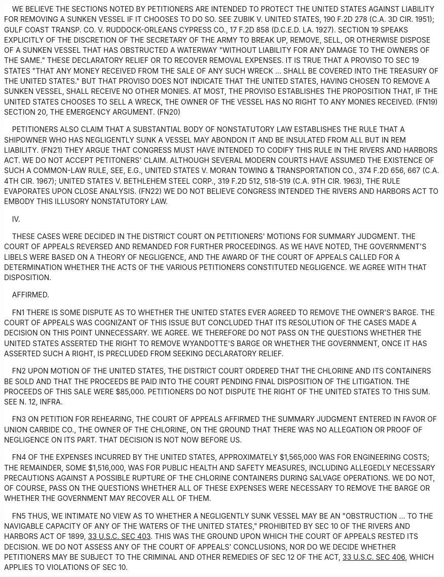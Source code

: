     WE BELIEVE THE SECTIONS NOTED BY PETITIONERS ARE INTENDED TO PROTECT THE UNITED STATES AGAINST LIABILITY FOR REMOVING A SUNKEN VESSEL IF IT CHOOSES TO DO SO.  SEE ZUBIK V. UNITED STATES, 190 F.2D 278 (C.A. 3D CIR. 1951); GULF COAST TRANSP.  CO. V. RUDDOCK-ORLEANS CYPRESS CO., 17 F.2D 858 (D.C.E.D. LA. 1927).  SECTION 19 SPEAKS EXPLICITLY OF THE DISCRETION OF THE SECRETARY OF THE ARMY TO BREAK UP, REMOVE, SELL, OR OTHERWISE DISPOSE OF A SUNKEN VESSEL THAT HAS OBSTRUCTED A WATERWAY "WITHOUT LIABILITY FOR ANY DAMAGE TO THE OWNERS OF THE SAME."  THESE DECLARATORY RELIEF OR TO RECOVER REMOVAL EXPENSES.  IT IS TRUE THAT A PROVISO TO SEC 19 STATES "THAT ANY MONEY RECEIVED FROM THE SALE OF ANY SUCH WRECK  ...  SHALL BE COVERED INTO THE TREASURY OF THE UNITED STATES."  BUT THAT PROVISO DOES NOT INDICATE THAT THE UNITED STATES, HAVING CHOSEN TO REMOVE A SUNKEN VESSEL, SHALL RECEIVE NO OTHER MONIES.  AT MOST, THE PROVISO ESTABLISHES THE PROPOSITION THAT, IF THE UNITED STATES CHOOSES TO SELL A WRECK, THE OWNER OF THE VESSEL HAS NO RIGHT TO ANY MONIES RECEIVED.  (FN19)  SECTION 20, THE EMERGENCY ARGUMENT.  (FN20)

    PETITIONERS ALSO CLAIM THAT A SUBSTANTIAL BODY OF NONSTATUTORY LAW ESTABLISHES THE RULE THAT A SHIPOWNER WHO HAS NEGLIGENTLY SUNK A VESSEL MAY ABONDON IT AND BE INSULATED FROM ALL BUT IN REM LIABILITY.  (FN21) THEY ARGUE THAT CONGRESS MUST HAVE INTENDED TO CODIFY THIS RULE IN THE RIVERS AND HARBORS ACT.  WE DO NOT ACCEPT PETITONERS' CLAIM.  ALTHOUGH SEVERAL MODERN COURTS HAVE ASSUMED THE EXISTENCE OF SUCH A COMMON-LAW RULE, SEE, E.G., UNITED STATES V. MORAN TOWING & TRANSPORTATION CO., 374 F.2D 656, 667 (C.A. 4TH CIR. 1967); UNITED STATES V. BETHLEHEM STEEL CORP., 319 F.2D 512, 518-519 (C.A. 9TH CIR. 1963), THE RULE EVAPORATES UPON CLOSE ANALYSIS.  (FN22)  WE DO NOT BELIEVE CONGRESS INTENDED THE RIVERS AND HARBORS ACT TO EMBODY THIS ILLUSORY NONSTATUTORY LAW.

    IV.

    THESE CASES WERE DECIDED IN THE DISTRICT COURT ON PETITIONERS' MOTIONS FOR SUMMARY JUDGMENT.  THE COURT OF APPEALS REVERSED AND REMANDED FOR FURTHER PROCEEDINGS.  AS WE HAVE NOTED, THE GOVERNMENT'S LIBELS WERE BASED ON A THEORY OF NEGLIGENCE, AND THE AWARD OF THE COURT OF APPEALS CALLED FOR A DETERMINATION WHETHER THE ACTS OF THE VARIOUS PETITIONERS CONSTITUTED NEGLIGENCE.  WE AGREE WITH THAT DISPOSITION.

    AFFIRMED.

    FN1  THERE IS SOME DISPUTE AS TO WHETHER THE UNITED STATES EVER AGREED TO REMOVE THE OWNER'S BARGE.  THE COURT OF APPEALS WAS COGNIZANT OF THIS ISSUE BUT CONCLUDED THAT ITS RESOLUTION OF THE CASES MADE A DECISION ON THIS POINT UNNECESSARY.  WE AGREE.  WE THEREFORE DO NOT PASS ON THE QUESTIONS WHETHER THE UNITED STATES ASSERTED THE RIGHT TO REMOVE WYANDOTTE'S BARGE OR WHETHER THE GOVERNMENT, ONCE IT HAS ASSERTED SUCH A RIGHT, IS PRECLUDED FROM SEEKING DECLARATORY RELIEF.

    FN2 UPON MOTION OF THE UNITED STATES, THE DISTRICT COURT ORDERED THAT THE CHLORINE AND ITS CONTAINERS BE SOLD AND THAT THE PROCEEDS BE PAID INTO THE COURT PENDING FINAL DISPOSITION OF THE LITIGATION.  THE PROCEEDS OF THIS SALE WERE $85,000.  PETITIONERS DO NOT DISPUTE THE RIGHT OF THE UNITED STATES TO THIS SUM.  SEE N. 12, INFRA.

    FN3  ON PETITION FOR REHEARING, THE COURT OF APPEALS AFFIRMED THE SUMMARY JUDGMENT ENTERED IN FAVOR OF UNION CARBIDE CO., THE OWNER OF THE CHLORINE, ON THE GROUND THAT THERE WAS NO ALLEGATION OR PROOF OF NEGLIGENCE ON ITS PART.  THAT DECISION IS NOT NOW BEFORE US.

    FN4  OF THE EXPENSES INCURRED BY THE UNITED STATES, APPROXIMATELY $1,565,000 WAS FOR ENGINEERING COSTS; THE REMAINDER, SOME $1,516,000, WAS FOR PUBLIC HEALTH AND SAFETY MEASURES, INCLUDING ALLEGEDLY NECESSARY PRECAUTIONS AGAINST A POSSIBLE RUPTURE OF THE CHLORINE CONTAINERS DURING SALVAGE OPERATIONS.  WE DO NOT, OF COURSE, PASS ON THE QUESTIONS WHETHER ALL OF THESE EXPENSES WERE NECESSARY TO REMOVE THE BARGE OR WHETHER THE GOVERNMENT MAY RECOVER ALL OF THEM.

    FN5  THUS, WE INTIMATE NO VIEW AS TO WHETHER A NEGLIGENTLY SUNK VESSEL MAY BE AN "OBSTRUCTION ...  TO THE NAVIGABLE CAPACITY OF ANY OF THE WATERS OF THE UNITED STATES," PROHIBITED BY SEC 10 OF THE RIVERS AND HARBORS ACT OF 1899, [33 U.S.C. SEC 403][/us/usc/t33/s403].  THIS WAS THE GROUND UPON WHICH THE COURT OF APPEALS RESTED ITS DECISION.  WE DO NOT ASSESS ANY OF THE COURT OF APPEALS' CONCLUSIONS, NOR DO WE DECIDE WHETHER PETITIONERS MAY BE SUBJECT TO THE CRIMINAL AND OTHER REMEDIES OF SEC 12 OF THE ACT, [33 U.S.C. SEC 406][/us/usc/t33/s406], WHICH APPLIES TO VIOLATIONS OF SEC 10.


[/us/courts/scotus/usReporter/389/191]: https://publicdocs.github.io/go/links?ns=uslm-x&ref=%2Fus%2Fcourts%2Fscotus%2FusReporter%2F389%2F191
[/us/courts/scotus/usReporter/362/482]: https://publicdocs.github.io/go/links?ns=uslm-x&ref=%2Fus%2Fcourts%2Fscotus%2FusReporter%2F362%2F482
[/us/stat/30/1151]: https://publicdocs.github.io/go/links?ns=uslm&ref=%2Fus%2Fstat%2F30%2F1151
[/us/usc/t33/s401]: https://publicdocs.github.io/go/links?ns=uslm&ref=%2Fus%2Fusc%2Ft33%2Fs401
[/us/courts/scotus/usReporter/386/906]: https://publicdocs.github.io/go/links?ns=uslm-x&ref=%2Fus%2Fcourts%2Fscotus%2FusReporter%2F386%2F906
[/us/stat/64/1109]: https://publicdocs.github.io/go/links?ns=uslm&ref=%2Fus%2Fstat%2F64%2F1109
[/us/usc/t33/s409]: https://publicdocs.github.io/go/links?ns=uslm&ref=%2Fus%2Fusc%2Ft33%2Fs409
[/us/courts/scotus/usReporter/362/482]: https://publicdocs.github.io/go/links?ns=uslm-x&ref=%2Fus%2Fcourts%2Fscotus%2FusReporter%2F362%2F482
[/us/usc/t33/s409]: https://publicdocs.github.io/go/links?ns=uslm&ref=%2Fus%2Fusc%2Ft33%2Fs409
[/us/usc/t33/s414]: https://publicdocs.github.io/go/links?ns=uslm&ref=%2Fus%2Fusc%2Ft33%2Fs414
[/us/usc/t33/s415]: https://publicdocs.github.io/go/links?ns=uslm&ref=%2Fus%2Fusc%2Ft33%2Fs415
[/us/usc/t33/s411]: https://publicdocs.github.io/go/links?ns=uslm&ref=%2Fus%2Fusc%2Ft33%2Fs411
[/us/usc/t33/s406]: https://publicdocs.github.io/go/links?ns=uslm&ref=%2Fus%2Fusc%2Ft33%2Fs406
[/us/usc/t33/s403]: https://publicdocs.github.io/go/links?ns=uslm&ref=%2Fus%2Fusc%2Ft33%2Fs403
[/us/courts/scotus/usReporter/158/564]: https://publicdocs.github.io/go/links?ns=uslm-x&ref=%2Fus%2Fcourts%2Fscotus%2FusReporter%2F158%2F564
[/us/courts/scotus/usReporter/266/405]: https://publicdocs.github.io/go/links?ns=uslm-x&ref=%2Fus%2Fcourts%2Fscotus%2FusReporter%2F266%2F405
[/us/courts/scotus/usReporter/362/482]: https://publicdocs.github.io/go/links?ns=uslm-x&ref=%2Fus%2Fcourts%2Fscotus%2FusReporter%2F362%2F482
[/us/courts/scotus/usReporter/125/273]: https://publicdocs.github.io/go/links?ns=uslm-x&ref=%2Fus%2Fcourts%2Fscotus%2FusReporter%2F125%2F273
[/us/courts/scotus/usReporter/241/33]: https://publicdocs.github.io/go/links?ns=uslm-x&ref=%2Fus%2Fcourts%2Fscotus%2FusReporter%2F241%2F33
[/us/courts/scotus/usReporter/377/426]: https://publicdocs.github.io/go/links?ns=uslm-x&ref=%2Fus%2Fcourts%2Fscotus%2FusReporter%2F377%2F426
[/us/courts/scotus/usReporter/385/138]: https://publicdocs.github.io/go/links?ns=uslm-x&ref=%2Fus%2Fcourts%2Fscotus%2FusReporter%2F385%2F138
[/us/courts/scotus/usReporter/362/482]: https://publicdocs.github.io/go/links?ns=uslm-x&ref=%2Fus%2Fcourts%2Fscotus%2FusReporter%2F362%2F482
[/us/stat/9/635]: https://publicdocs.github.io/go/links?ns=uslm&ref=%2Fus%2Fstat%2F9%2F635
[/us/usc/t46/s181]: https://publicdocs.github.io/go/links?ns=uslm&ref=%2Fus%2Fusc%2Ft46%2Fs181
[/us/usc/t46/s183]: https://publicdocs.github.io/go/links?ns=uslm&ref=%2Fus%2Fusc%2Ft46%2Fs183
[/us/courts/scotus/usReporter/289/261]: https://publicdocs.github.io/go/links?ns=uslm-x&ref=%2Fus%2Fcourts%2Fscotus%2FusReporter%2F289%2F261
[/us/usc/t33/s403]: https://publicdocs.github.io/go/links?ns=uslm&ref=%2Fus%2Fusc%2Ft33%2Fs403
[/us/usc/t33/s406]: https://publicdocs.github.io/go/links?ns=uslm&ref=%2Fus%2Fusc%2Ft33%2Fs406
[/us/courts/scotus/usReporter/125/1]: https://publicdocs.github.io/go/links?ns=uslm-x&ref=%2Fus%2Fcourts%2Fscotus%2FusReporter%2F125%2F1
[/us/courts/scotus/usReporter/362/482]: https://publicdocs.github.io/go/links?ns=uslm-x&ref=%2Fus%2Fcourts%2Fscotus%2FusReporter%2F362%2F482
[/us/stat/26/426]: https://publicdocs.github.io/go/links?ns=uslm&ref=%2Fus%2Fstat%2F26%2F426
[/us/courts/scotus/usReporter/158/564]: https://publicdocs.github.io/go/links?ns=uslm-x&ref=%2Fus%2Fcourts%2Fscotus%2FusReporter%2F158%2F564
[/us/usc/t33/s414]: https://publicdocs.github.io/go/links?ns=uslm&ref=%2Fus%2Fusc%2Ft33%2Fs414
[/us/usc/t33/s412]: https://publicdocs.github.io/go/links?ns=uslm&ref=%2Fus%2Fusc%2Ft33%2Fs412
[/us/courts/scotus/usReporter/174/690]: https://publicdocs.github.io/go/links?ns=uslm-x&ref=%2Fus%2Fcourts%2Fscotus%2FusReporter%2F174%2F690
[/us/cfr/3]: https://publicdocs.github.io/go/links?ns=uslm-x&ref=%2Fus%2Fcfr%2F3
[/us/courts/scotus/usReporter/362/482]: https://publicdocs.github.io/go/links?ns=uslm-x&ref=%2Fus%2Fcourts%2Fscotus%2FusReporter%2F362%2F482
[/us/usc/t33/s414]: https://publicdocs.github.io/go/links?ns=uslm&ref=%2Fus%2Fusc%2Ft33%2Fs414
[/us/stat/21/180]: https://publicdocs.github.io/go/links?ns=uslm&ref=%2Fus%2Fstat%2F21%2F180
[/us/stat/22/191]: https://publicdocs.github.io/go/links?ns=uslm&ref=%2Fus%2Fstat%2F22%2F191
[/us/stat/26/426]: https://publicdocs.github.io/go/links?ns=uslm&ref=%2Fus%2Fstat%2F26%2F426
[/us/usc/t33/s409]: https://publicdocs.github.io/go/links?ns=uslm&ref=%2Fus%2Fusc%2Ft33%2Fs409
[/us/courts/scotus/usReporter/362/482]: https://publicdocs.github.io/go/links?ns=uslm-x&ref=%2Fus%2Fcourts%2Fscotus%2FusReporter%2F362%2F482